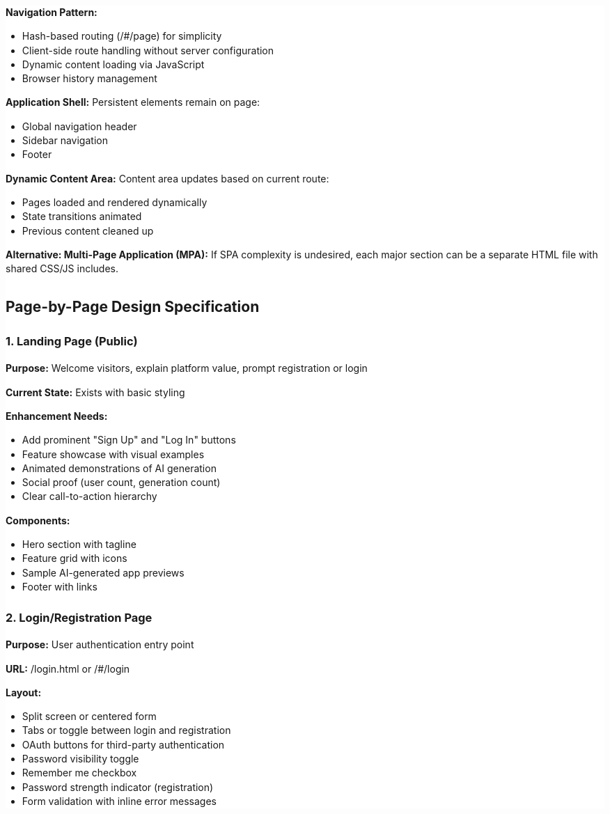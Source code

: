 **Navigation Pattern:**
- Hash-based routing (/#/page) for simplicity
- Client-side route handling without server configuration
- Dynamic content loading via JavaScript
- Browser history management

**Application Shell:**
Persistent elements remain on page:
- Global navigation header
- Sidebar navigation
- Footer

**Dynamic Content Area:**
Content area updates based on current route:
- Pages loaded and rendered dynamically
- State transitions animated
- Previous content cleaned up

**Alternative: Multi-Page Application (MPA):**
If SPA complexity is undesired, each major section can be a separate HTML file with shared CSS/JS includes.

## Page-by-Page Design Specification

### 1. Landing Page (Public)

**Purpose:** Welcome visitors, explain platform value, prompt registration or login

**Current State:** Exists with basic styling

**Enhancement Needs:**
- Add prominent "Sign Up" and "Log In" buttons
- Feature showcase with visual examples
- Animated demonstrations of AI generation
- Social proof (user count, generation count)
- Clear call-to-action hierarchy

**Components:**
- Hero section with tagline
- Feature grid with icons
- Sample AI-generated app previews
- Footer with links

### 2. Login/Registration Page

**Purpose:** User authentication entry point

**URL:** /login.html or /#/login

**Layout:**
- Split screen or centered form
- Tabs or toggle between login and registration
- OAuth buttons for third-party authentication
- Password visibility toggle
- Remember me checkbox
- Password strength indicator (registration)
- Form validation with inline error messages
